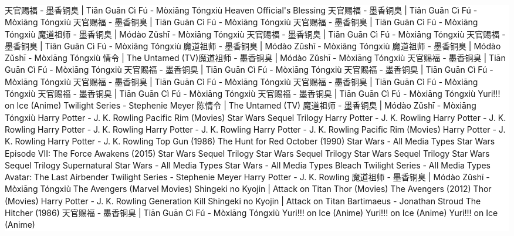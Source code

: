 天官赐福 - 墨香铜臭 | Tiān Guān Cì Fú - Mòxiāng Tóngxiù
Heaven Official's Blessing
天官赐福 - 墨香铜臭 | Tiān Guān Cì Fú - Mòxiāng Tóngxiù
天官赐福 - 墨香铜臭 | Tiān Guān Cì Fú - Mòxiāng Tóngxiù
天官赐福 - 墨香铜臭 | Tiān Guān Cì Fú - Mòxiāng Tóngxiù
魔道祖师 - 墨香铜臭 | Módào Zǔshī - Mòxiāng Tóngxiù
天官赐福 - 墨香铜臭 | Tiān Guān Cì Fú - Mòxiāng Tóngxiù
天官赐福 - 墨香铜臭 | Tiān Guān Cì Fú - Mòxiāng Tóngxiù
魔道祖师 - 墨香铜臭 | Módào Zǔshī - Mòxiāng Tóngxiù
魔道祖师 - 墨香铜臭 | Módào Zǔshī - Mòxiāng Tóngxiù
情令 | The Untamed (TV)魔道祖师 - 墨香铜臭 | Módào Zǔshī - Mòxiāng Tóngxiù
天官赐福 - 墨香铜臭 | Tiān Guān Cì Fú - Mòxiāng Tóngxiù
天官赐福 - 墨香铜臭 | Tiān Guān Cì Fú - Mòxiāng Tóngxiù
天官赐福 - 墨香铜臭 | Tiān Guān Cì Fú - Mòxiāng Tóngxiù
天官赐福 - 墨香铜臭 | Tiān Guān Cì Fú - Mòxiāng Tóngxiù
天官赐福 - 墨香铜臭 | Tiān Guān Cì Fú - Mòxiāng Tóngxiù
天官赐福 - 墨香铜臭 | Tiān Guān Cì Fú - Mòxiāng Tóngxiù
天官赐福 - 墨香铜臭 | Tiān Guān Cì Fú - Mòxiāng Tóngxiù
Yuri!!! on Ice (Anime)
Twilight Series - Stephenie Meyer
陈情令 | The Untamed (TV)
魔道祖师 - 墨香铜臭 | Módào Zǔshī - Mòxiāng Tóngxiù
Harry Potter - J. K. Rowling
Pacific Rim (Movies)
Star Wars Sequel Trilogy
Harry Potter - J. K. Rowling
Harry Potter - J. K. Rowling
Harry Potter - J. K. Rowling
Harry Potter - J. K. Rowling
Harry Potter - J. K. Rowling
Pacific Rim (Movies)
Harry Potter - J. K. Rowling
Harry Potter - J. K. Rowling
Top Gun (1986)
The Hunt for Red October (1990)
Star Wars - All Media Types
Star Wars Episode VII: The Force Awakens (2015)
Star Wars Sequel Trilogy
Star Wars Sequel Trilogy
Star Wars Sequel Trilogy
Star Wars Sequel Trilogy
Supernatural
Star Wars - All Media Types
Star Wars - All Media Types
Bleach
Twilight Series - All Media Types
Avatar: The Last Airbender
Twilight Series - Stephenie Meyer
Harry Potter - J. K. Rowling
魔道祖师 - 墨香铜臭 | Módào Zǔshī - Mòxiāng Tóngxiù
The Avengers (Marvel Movies)
Shingeki no Kyojin | Attack on Titan
Thor (Movies)
The Avengers (2012)
Thor (Movies)
Harry Potter - J. K. Rowling
Generation Kill
Shingeki no Kyojin | Attack on Titan
Bartimaeus - Jonathan Stroud
The Hitcher (1986)
天官赐福 - 墨香铜臭 | Tiān Guān Cì Fú - Mòxiāng Tóngxiù
Yuri!!! on Ice (Anime)
Yuri!!! on Ice (Anime)
Yuri!!! on Ice (Anime)